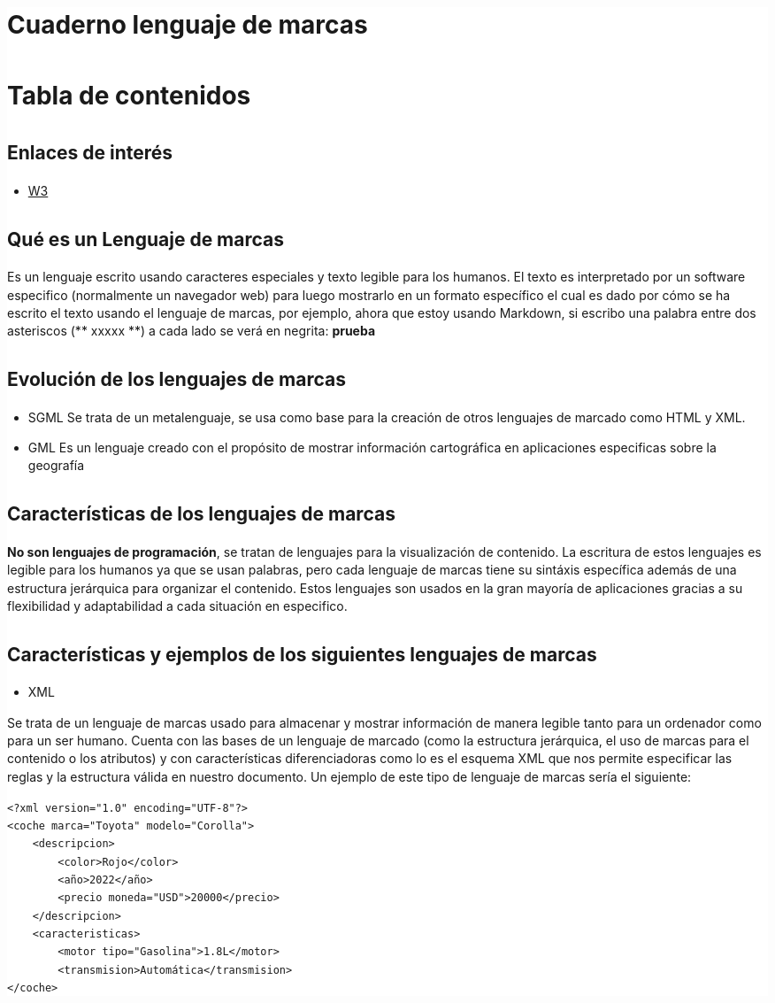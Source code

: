 # Cuaderno lenguaje de marcas
# Tabla de contenidos
## Enlaces de interés
* [W3](https://www.w3.org/)

## Qué es un Lenguaje de marcas
Es un lenguaje escrito usando caracteres especiales y texto legible para los humanos. El texto es interpretado por un software especifico (normalmente un navegador web) para luego mostrarlo en un formato específico el cual es dado por cómo se ha escrito el texto usando el lenguaje de marcas, por ejemplo, ahora que estoy usando Markdown, si escribo una palabra entre dos asteriscos (** xxxxx **) a cada lado se verá en negrita: **prueba**
## Evolución de los lenguajes de marcas
- SGML
Se trata de un metalenguaje, se usa como base para la creación de otros lenguajes de marcado como HTML y XML.

- GML
Es un lenguaje creado con el propósito de mostrar información cartográfica en aplicaciones especificas sobre la geografía

## Características de los lenguajes de marcas
**No son lenguajes de programación**, se tratan de lenguajes para la visualización de contenido. La escritura de estos lenguajes es legible para los humanos ya que se usan palabras, pero cada lenguaje de marcas tiene su sintáxis específica además de una estructura jerárquica para organizar el contenido. Estos lenguajes son usados en la gran mayoría de aplicaciones gracias a su flexibilidad y adaptabilidad a cada situación en especifico.

## Características y ejemplos de los siguientes lenguajes de marcas
- XML
  
Se trata de un lenguaje de marcas usado para almacenar y mostrar información de manera legible tanto para un ordenador como para un ser humano. Cuenta con las bases de un lenguaje de marcado (como la estructura jerárquica, el uso de marcas para el contenido o los atributos) y con características diferenciadoras como lo es el esquema XML que nos permite especificar las reglas y la estructura válida en nuestro documento. Un ejemplo de este tipo de lenguaje de marcas sería el siguiente:

```
<?xml version="1.0" encoding="UTF-8"?>
<coche marca="Toyota" modelo="Corolla">
    <descripcion>
        <color>Rojo</color>
        <año>2022</año>
        <precio moneda="USD">20000</precio>
    </descripcion>
    <caracteristicas>
        <motor tipo="Gasolina">1.8L</motor>
        <transmision>Automática</transmision>
</coche>

```
